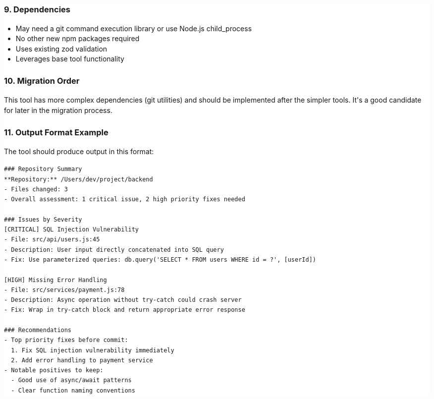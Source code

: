 ### 9. Dependencies
- May need a git command execution library or use Node.js child_process
- No other new npm packages required
- Uses existing zod validation
- Leverages base tool functionality

### 10. Migration Order
This tool has more complex dependencies (git utilities) and should be implemented after the simpler tools. It's a good candidate for later in the migration process.

### 11. Output Format Example
The tool should produce output in this format:
```
### Repository Summary
**Repository:** /Users/dev/project/backend
- Files changed: 3
- Overall assessment: 1 critical issue, 2 high priority fixes needed

### Issues by Severity
[CRITICAL] SQL Injection Vulnerability
- File: src/api/users.js:45
- Description: User input directly concatenated into SQL query
- Fix: Use parameterized queries: db.query('SELECT * FROM users WHERE id = ?', [userId])

[HIGH] Missing Error Handling
- File: src/services/payment.js:78
- Description: Async operation without try-catch could crash server
- Fix: Wrap in try-catch block and return appropriate error response

### Recommendations
- Top priority fixes before commit:
  1. Fix SQL injection vulnerability immediately
  2. Add error handling to payment service
- Notable positives to keep:
  - Good use of async/await patterns
  - Clear function naming conventions
```